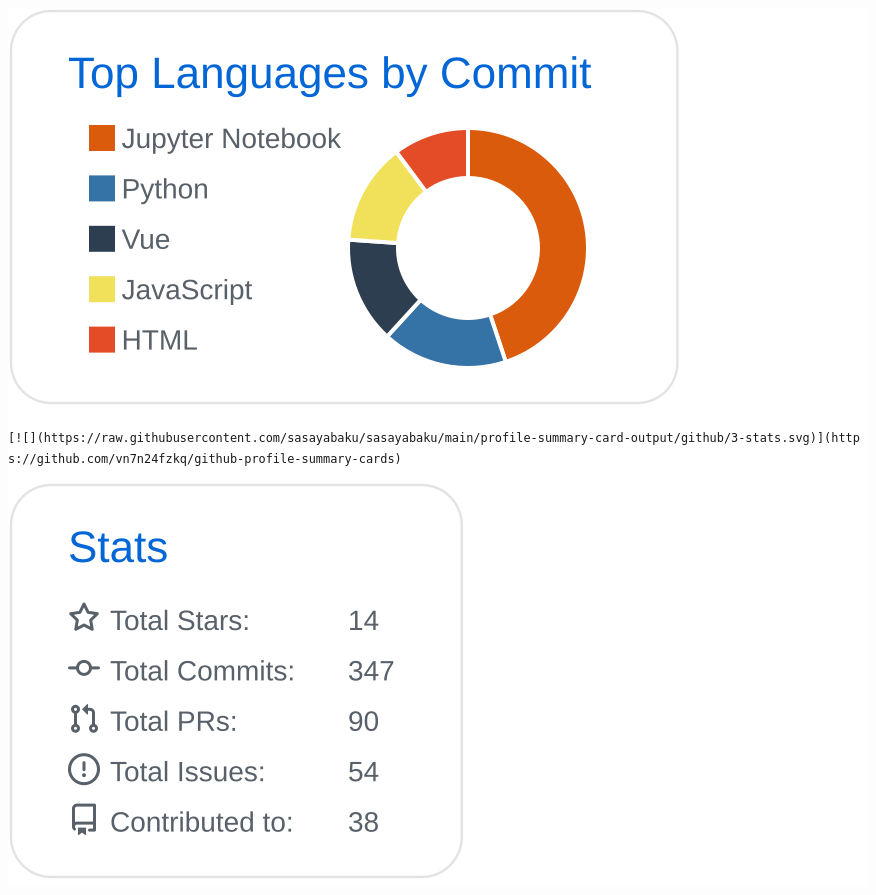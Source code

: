 ![](https://raw.githubusercontent.com/sasayabaku/sasayabaku/main/profile-summary-card-output/github/2-most-commit-language.svg)


```
[![](https://raw.githubusercontent.com/sasayabaku/sasayabaku/main/profile-summary-card-output/github/3-stats.svg)](https://github.com/vn7n24fzkq/github-profile-summary-cards)
```
![](https://raw.githubusercontent.com/sasayabaku/sasayabaku/main/profile-summary-card-output/github/3-stats.svg)

